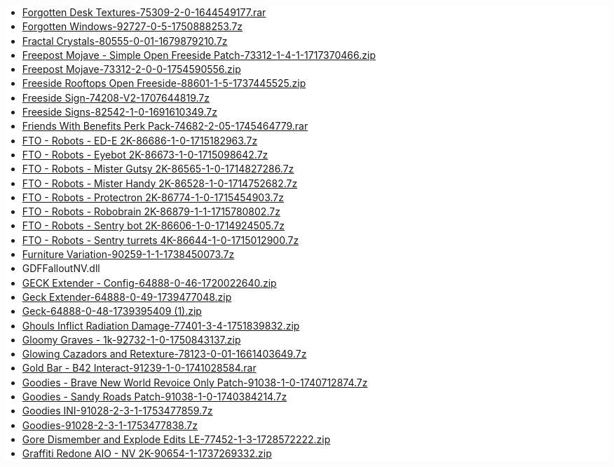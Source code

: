 *  [Forgotten Desk Textures-75309-2-0-1644549177.rar](https://www.nexusmods.com/newvegas/mods/75309/?tab=files&file_id=1000087511)
*  [Forgotten Windows-92727-0-5-1750888253.7z](https://www.nexusmods.com/newvegas/mods/92727/?tab=files&file_id=1000153948)
*  [Fractal Crystals-80555-0-01-1679879210.7z](https://www.nexusmods.com/newvegas/mods/80555/?tab=files&file_id=1000106921)
*  [Freepost Mojave - Simple Open Freeside Patch-73312-1-4-1-1717370466.zip](https://www.nexusmods.com/newvegas/mods/73312/?tab=files&file_id=1000133177)
*  [Freepost Mojave-73312-2-0-0-1754590556.zip](https://www.nexusmods.com/newvegas/mods/73312/?tab=files&file_id=1000155821)
*  [Freeside Rooftops Open Freeside-88601-1-5-1737445525.zip](https://www.nexusmods.com/newvegas/mods/88601/?tab=files&file_id=1000145638)
*  [Freeside Sign-74208-V2-1707644819.7z](https://www.nexusmods.com/newvegas/mods/74208/?tab=files&file_id=1000123481)
*  [Freeside Signs-82542-1-0-1691610349.7z](https://www.nexusmods.com/newvegas/mods/82542/?tab=files&file_id=1000114574)
*  [Friends With Benefits Perk Pack-74682-2-05-1745464779.rar](https://www.nexusmods.com/newvegas/mods/74682/?tab=files&file_id=1000150785)
*  [FTO - Robots - ED-E 2K-86686-1-0-1715182963.7z](https://www.nexusmods.com/newvegas/mods/86686/?tab=files&file_id=1000130319)
*  [FTO - Robots - Eyebot 2K-86673-1-0-1715098642.7z](https://www.nexusmods.com/newvegas/mods/86673/?tab=files&file_id=1000130208)
*  [FTO - Robots - Mister Gutsy 2K-86565-1-0-1714827286.7z](https://www.nexusmods.com/newvegas/mods/86565/?tab=files&file_id=1000129818)
*  [FTO - Robots - Mister Handy 2K-86528-1-0-1714752682.7z](https://www.nexusmods.com/newvegas/mods/86528/?tab=files&file_id=1000129657)
*  [FTO - Robots - Protectron 2K-86774-1-0-1715454903.7z](https://www.nexusmods.com/newvegas/mods/86774/?tab=files&file_id=1000130706)
*  [FTO - Robots - Robobrain 2K-86879-1-1-1715780802.7z](https://www.nexusmods.com/newvegas/mods/86879/?tab=files&file_id=1000131175)
*  [FTO - Robots - Sentry bot 2K-86606-1-0-1714924505.7z](https://www.nexusmods.com/newvegas/mods/86606/?tab=files&file_id=1000129964)
*  [FTO - Robots - Sentry turrets 4K-86644-1-0-1715012900.7z](https://www.nexusmods.com/newvegas/mods/86644/?tab=files&file_id=1000130086)
*  [Furniture Variation-90259-1-1-1738450073.7z](https://www.nexusmods.com/newvegas/mods/90259/?tab=files&file_id=1000146147)
*  GDFFalloutNV.dll
*  [GECK Extender - Config-64888-0-46-1720022640.zip](https://www.nexusmods.com/newvegas/mods/64888/?tab=files&file_id=1000135537)
*  [Geck Extender-64888-0-49-1739477048.zip](https://www.nexusmods.com/newvegas/mods/64888/?tab=files&file_id=1000146764)
*  [Geck-64888-0-48-1739395409 (1).zip](https://www.nexusmods.com/newvegas/mods/64888/?tab=files&file_id=1000146712)
*  [Ghouls Inflict Radiation Damage-77401-3-4-1751839832.zip](https://www.nexusmods.com/newvegas/mods/77401/?tab=files&file_id=1000154388)
*  [Gloomy Graves - 1k-92732-1-0-1750843137.zip](https://www.nexusmods.com/newvegas/mods/92732/?tab=files&file_id=1000153917)
*  [Glowing Cazadors and Retexture-78123-0-01-1661403649.7z](https://www.nexusmods.com/newvegas/mods/78123/?tab=files&file_id=1000098146)
*  [Gold Bar - B42 Interact-91239-1-0-1741028584.rar](https://www.nexusmods.com/newvegas/mods/91239/?tab=files&file_id=1000147666)
*  [Goodies - Brave New World Revoice Only Patch-91038-1-0-1740712874.7z](https://www.nexusmods.com/newvegas/mods/91038/?tab=files&file_id=1000147529)
*  [Goodies - Sandy Roads Patch-91038-1-0-1740384214.7z](https://www.nexusmods.com/newvegas/mods/91038/?tab=files&file_id=1000147306)
*  [Goodies INI-91028-2-3-1-1753477859.7z](https://www.nexusmods.com/newvegas/mods/91028/?tab=files&file_id=1000155236)
*  [Goodies-91028-2-3-1-1753477838.7z](https://www.nexusmods.com/newvegas/mods/91028/?tab=files&file_id=1000155235)
*  [Gore Dismember and Explode Edits LE-77452-1-3-1728572222.zip](https://www.nexusmods.com/newvegas/mods/77452/?tab=files&file_id=1000141021)
*  [Graffiti Redone AIO - NV 2K-90654-1-1737269332.zip](https://www.nexusmods.com/newvegas/mods/90654/?tab=files&file_id=1000145547)